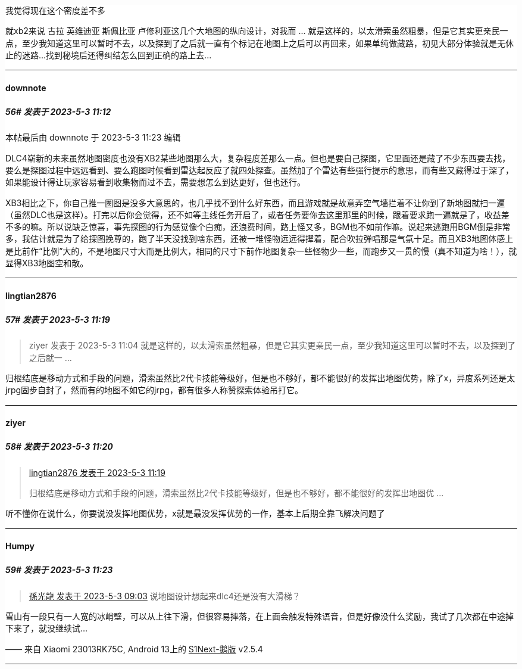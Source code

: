 我觉得现在这个密度差不多

就xb2来说 古拉 英维迪亚 斯佩比亚 卢修利亚这几个大地图的纵向设计，对我而 ...</blockquote>
就是这样的，以太滑索虽然粗暴，但是它其实更亲民一点，至少我知道这里可以暂时不去，以及探到了之后就一直有个标记在地图上之后可以再回来，如果单纯做藏路，初见大部分体验就是无休止的迷路...找到秘境后还得纠结怎么回到正确的路上去...

*****

####  downnote  
##### 56#       发表于 2023-5-3 11:12

 本帖最后由 downnote 于 2023-5-3 11:23 编辑 

DLC4崭新的未来虽然地图密度也没有XB2某些地图那么大，复杂程度差那么一点。但也是要自己探图，它里面还是藏了不少东西要去找，要么是探图过程中远远看到、要么跑图时候看到雷达起反应了就四处探查。虽然加了个雷达有些强行提示的意思，而有些又藏得过于深了，如果能设计得让玩家容易看到收集物而过不去，需要想怎么到达更好，但也还行。

XB3相比之下，你自己推一圈图是没多大意思的，也几乎找不到什么好东西，而且游戏就是故意弄空气墙拦着不让你到了新地图就扫一遍（虽然DLC也是这样）。打完以后你会觉得，还不如等主线任务开启了，或者任务要你去这里那里的时候，跟着要求跑一遍就是了，收益差不多的嘛。所以说缺乏惊喜，事先探图的行为感觉像个白痴，还浪费时间，路上怪又多，BGM也不如前作嘛。说起来逃跑用BGM倒是非常多，我估计就是为了给探图挽尊的，跑了半天没找到啥东西，还被一堆怪物远远得撵着，配合吹拉弹唱那是气氛十足。而且XB3地图体感上是比前作“比例”大的，不是地图尺寸大而是比例大，相同的尺寸下前作地图复杂一些怪物少一些，而跑步又一贯的慢（真不知道为啥！），就显得XB3地图空和散。

*****

####  lingtian2876  
##### 57#       发表于 2023-5-3 11:19

<blockquote>ziyer 发表于 2023-5-3 11:04
就是这样的，以太滑索虽然粗暴，但是它其实更亲民一点，至少我知道这里可以暂时不去，以及探到了之后就一 ...</blockquote>
归根结底是移动方式和手段的问题，滑索虽然比2代卡技能等级好，但是也不够好，都不能很好的发挥出地图优势，除了x，异度系列还是太jrpg固步自封了，然而有的地图不如它的jrpg，都有很多人称赞探索体验吊打它。

*****

####  ziyer  
##### 58#       发表于 2023-5-3 11:20

<blockquote><a href="httphttps://bbs.saraba1st.com/2b/forum.php?mod=redirect&amp;goto=findpost&amp;pid=60705310&amp;ptid=2132816" target="_blank">lingtian2876 发表于 2023-5-3 11:19</a>

归根结底是移动方式和手段的问题，滑索虽然比2代卡技能等级好，但是也不够好，都不能很好的发挥出地图优 ...</blockquote>
听不懂你在说什么，你要说没发挥地图优势，x就是最没发挥优势的一作，基本上后期全靠飞解决问题了

*****

####  Humpy  
##### 59#       发表于 2023-5-3 11:23

<blockquote><a href="httphttps://bbs.saraba1st.com/2b/forum.php?mod=redirect&amp;goto=findpost&amp;pid=60704377&amp;ptid=2132816" target="_blank">孫光龍 发表于 2023-5-3 09:03</a>
说地图设计想起来dlc4还是没有大滑梯？</blockquote>
雪山有一段只有一人宽的冰峭壁，可以从上往下滑，但很容易摔落，在上面会触发特殊语音，但是好像没什么奖励，我试了几次都在中途掉下来了，就没继续试…

—— 来自 Xiaomi 23013RK75C, Android 13上的 [S1Next-鹅版](https://github.com/ykrank/S1-Next/releases) v2.5.4

*****
